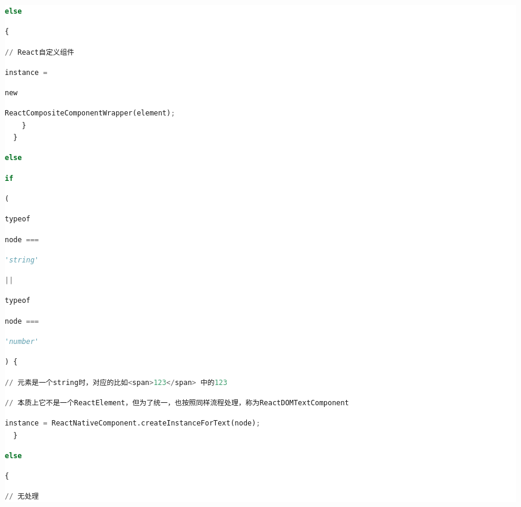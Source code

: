 ```python
```
```python
else
```
```python
{
```
```python
// React自定义组件
```
```python
instance =
```
```python
new
```
```python
ReactCompositeComponentWrapper(element);
    }
  }
```
```python
else
```
```python
if
```
```python
(
```
```python
typeof
```
```python
node ===
```
```python
'string'
```
```python
||
```
```python
typeof
```
```python
node ===
```
```python
'number'
```
```python
) {
```
```python
// 元素是一个string时，对应的比如<span>123</span> 中的123
```
```python
// 本质上它不是一个ReactElement，但为了统一，也按照同样流程处理，称为ReactDOMTextComponent
```
```python
instance = ReactNativeComponent.createInstanceForText(node);
  }
```
```python
else
```
```python
{
```
```python
// 无处理
```